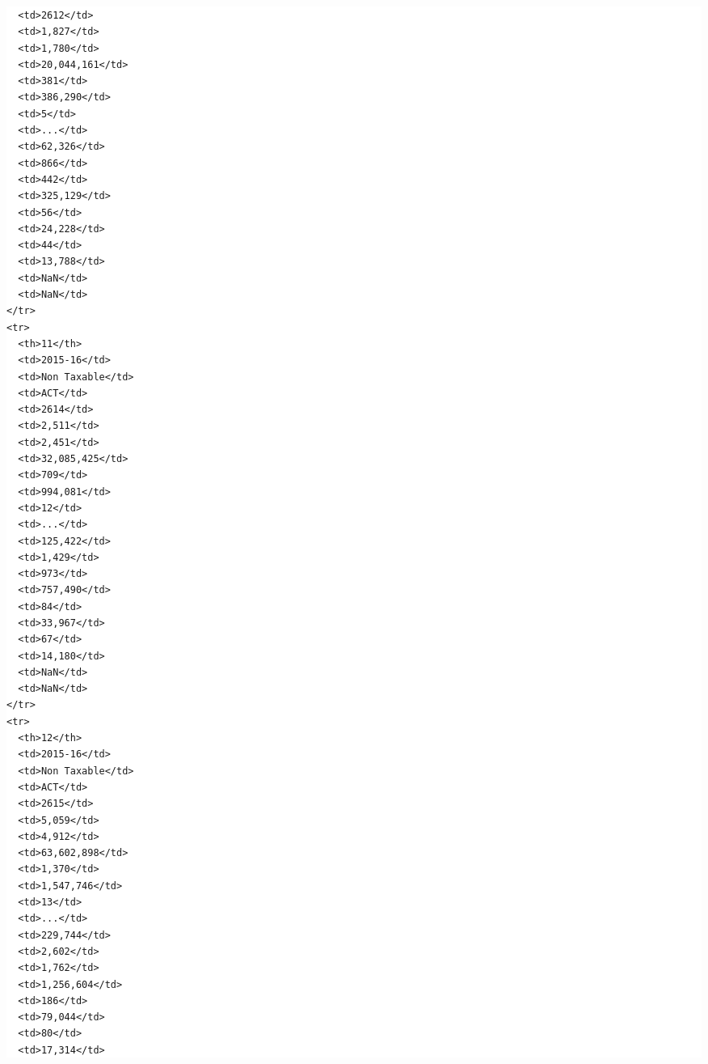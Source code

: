       <td>2612</td>
      <td>1,827</td>
      <td>1,780</td>
      <td>20,044,161</td>
      <td>381</td>
      <td>386,290</td>
      <td>5</td>
      <td>...</td>
      <td>62,326</td>
      <td>866</td>
      <td>442</td>
      <td>325,129</td>
      <td>56</td>
      <td>24,228</td>
      <td>44</td>
      <td>13,788</td>
      <td>NaN</td>
      <td>NaN</td>
    </tr>
    <tr>
      <th>11</th>
      <td>2015-16</td>
      <td>Non Taxable</td>
      <td>ACT</td>
      <td>2614</td>
      <td>2,511</td>
      <td>2,451</td>
      <td>32,085,425</td>
      <td>709</td>
      <td>994,081</td>
      <td>12</td>
      <td>...</td>
      <td>125,422</td>
      <td>1,429</td>
      <td>973</td>
      <td>757,490</td>
      <td>84</td>
      <td>33,967</td>
      <td>67</td>
      <td>14,180</td>
      <td>NaN</td>
      <td>NaN</td>
    </tr>
    <tr>
      <th>12</th>
      <td>2015-16</td>
      <td>Non Taxable</td>
      <td>ACT</td>
      <td>2615</td>
      <td>5,059</td>
      <td>4,912</td>
      <td>63,602,898</td>
      <td>1,370</td>
      <td>1,547,746</td>
      <td>13</td>
      <td>...</td>
      <td>229,744</td>
      <td>2,602</td>
      <td>1,762</td>
      <td>1,256,604</td>
      <td>186</td>
      <td>79,044</td>
      <td>80</td>
      <td>17,314</td>